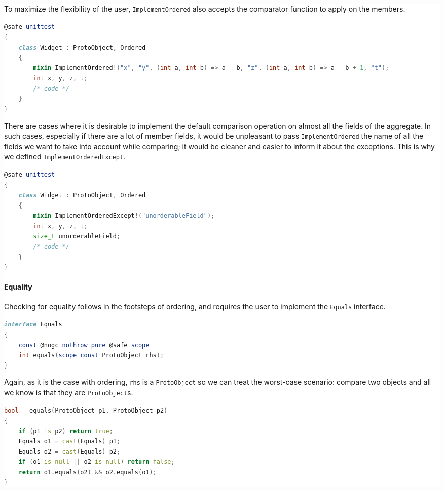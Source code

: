 To maximize the flexibility of the user, `ImplementOrdered` also accepts the comparator function to apply on the members.
```D
@safe unittest
{
    class Widget : ProtoObject, Ordered
    {
        mixin ImplementOrdered!("x", "y", (int a, int b) => a - b, "z", (int a, int b) => a - b + 1, "t");
        int x, y, z, t;
        /* code */
    }
}
```

There are cases where it is desirable to implement the default comparison operation on almost all the fields of the aggregate. In such cases, especially if there are a lot of member fields, it would be unpleasant to pass `ImplementOrdered` the name of all the fields we want to take into account while comparing; it would be cleaner and easier to inform it about the exceptions. This is why we defined `ImplementOrderedExcept`.
```D
@safe unittest
{
    class Widget : ProtoObject, Ordered
    {
        mixin ImplementOrderedExcept!("unorderableField");
        int x, y, z, t;
        size_t unorderableField;
        /* code */
    }
}
```

#### Equality

Checking for equality follows in the footsteps of ordering, and requires the user to implement the `Equals` interface.
```D
interface Equals
{
    const @nogc nothrow pure @safe scope
    int equals(scope const ProtoObject rhs);
}
```

Again, as it is the case with ordering, `rhs` is a `ProtoObject` so we can treat the worst-case scenario: compare two objects and all we know is that they are `ProtoObject`s.

```D
bool __equals(ProtoObject p1, ProtoObject p2)
{
    if (p1 is p2) return true;
    Equals o1 = cast(Equals) p1;
    Equals o2 = cast(Equals) p2;
    if (o1 is null || o2 is null) return false;
    return o1.equals(o2) && o2.equals(o1);
}
```
